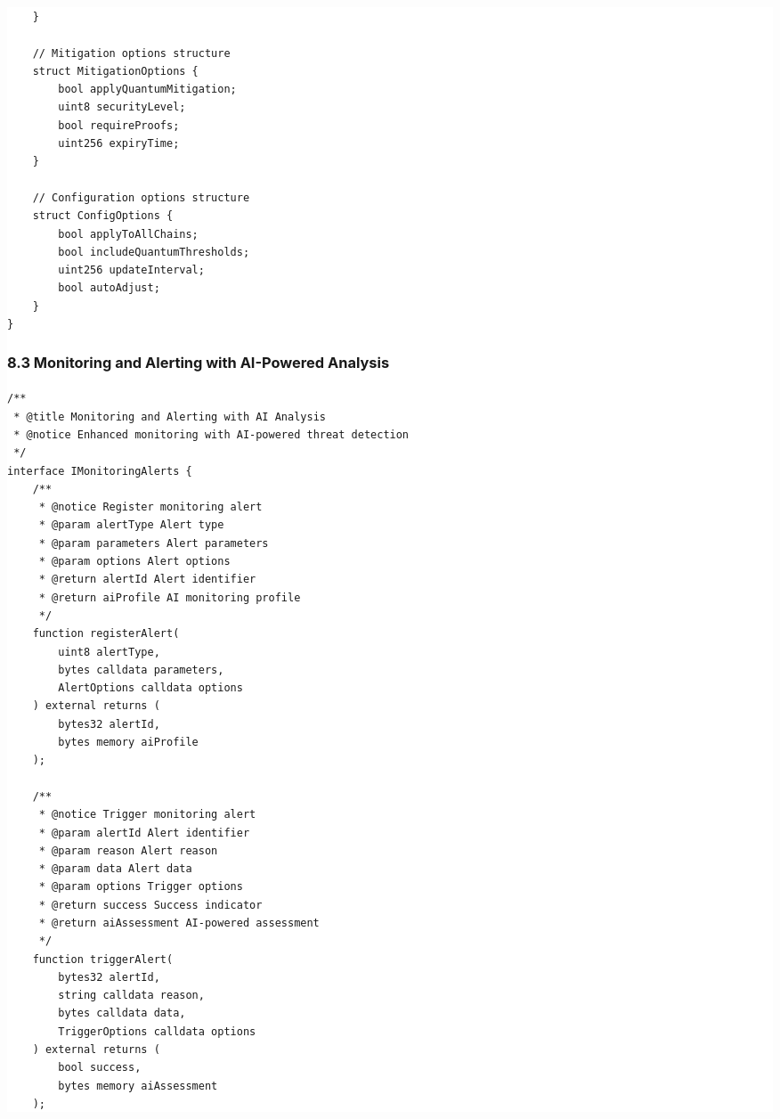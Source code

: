 ```solidity
    }

    // Mitigation options structure
    struct MitigationOptions {
        bool applyQuantumMitigation;
        uint8 securityLevel;
        bool requireProofs;
        uint256 expiryTime;
    }

    // Configuration options structure
    struct ConfigOptions {
        bool applyToAllChains;
        bool includeQuantumThresholds;
        uint256 updateInterval;
        bool autoAdjust;
    }
}
```

### 8.3 Monitoring and Alerting with AI-Powered Analysis

```solidity
/**
 * @title Monitoring and Alerting with AI Analysis
 * @notice Enhanced monitoring with AI-powered threat detection
 */
interface IMonitoringAlerts {
    /**
     * @notice Register monitoring alert
     * @param alertType Alert type
     * @param parameters Alert parameters
     * @param options Alert options
     * @return alertId Alert identifier
     * @return aiProfile AI monitoring profile
     */
    function registerAlert(
        uint8 alertType,
        bytes calldata parameters,
        AlertOptions calldata options
    ) external returns (
        bytes32 alertId,
        bytes memory aiProfile
    );

    /**
     * @notice Trigger monitoring alert
     * @param alertId Alert identifier
     * @param reason Alert reason
     * @param data Alert data
     * @param options Trigger options
     * @return success Success indicator
     * @return aiAssessment AI-powered assessment
     */
    function triggerAlert(
        bytes32 alertId,
        string calldata reason,
        bytes calldata data,
        TriggerOptions calldata options
    ) external returns (
        bool success,
        bytes memory aiAssessment
    );
```